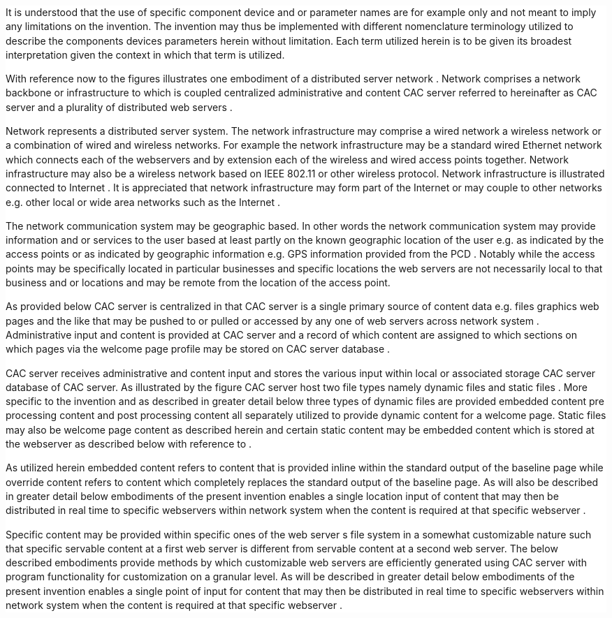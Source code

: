 It is understood that the use of specific component device and or parameter names are for example only and not meant to imply any limitations on the invention. The invention may thus be implemented with different nomenclature terminology utilized to describe the components devices parameters herein without limitation. Each term utilized herein is to be given its broadest interpretation given the context in which that term is utilized.

With reference now to the figures illustrates one embodiment of a distributed server network . Network comprises a network backbone or infrastructure to which is coupled centralized administrative and content CAC server referred to hereinafter as CAC server and a plurality of distributed web servers .

Network represents a distributed server system. The network infrastructure may comprise a wired network a wireless network or a combination of wired and wireless networks. For example the network infrastructure may be a standard wired Ethernet network which connects each of the webservers and by extension each of the wireless and wired access points together. Network infrastructure may also be a wireless network based on IEEE 802.11 or other wireless protocol. Network infrastructure is illustrated connected to Internet . It is appreciated that network infrastructure may form part of the Internet or may couple to other networks e.g. other local or wide area networks such as the Internet .

The network communication system may be geographic based. In other words the network communication system may provide information and or services to the user based at least partly on the known geographic location of the user e.g. as indicated by the access points or as indicated by geographic information e.g. GPS information provided from the PCD . Notably while the access points may be specifically located in particular businesses and specific locations the web servers are not necessarily local to that business and or locations and may be remote from the location of the access point.

As provided below CAC server is centralized in that CAC server is a single primary source of content data e.g. files graphics web pages and the like that may be pushed to or pulled or accessed by any one of web servers across network system . Administrative input and content is provided at CAC server and a record of which content are assigned to which sections on which pages via the welcome page profile may be stored on CAC server database .

CAC server receives administrative and content input and stores the various input within local or associated storage CAC server database of CAC server. As illustrated by the figure CAC server host two file types namely dynamic files and static files . More specific to the invention and as described in greater detail below three types of dynamic files are provided embedded content pre processing content and post processing content all separately utilized to provide dynamic content for a welcome page. Static files may also be welcome page content as described herein and certain static content may be embedded content which is stored at the webserver as described below with reference to .

As utilized herein embedded content refers to content that is provided inline within the standard output of the baseline page while override content refers to content which completely replaces the standard output of the baseline page. As will also be described in greater detail below embodiments of the present invention enables a single location input of content that may then be distributed in real time to specific webservers within network system when the content is required at that specific webserver .

Specific content may be provided within specific ones of the web server s file system in a somewhat customizable nature such that specific servable content at a first web server is different from servable content at a second web server. The below described embodiments provide methods by which customizable web servers are efficiently generated using CAC server with program functionality for customization on a granular level. As will be described in greater detail below embodiments of the present invention enables a single point of input for content that may then be distributed in real time to specific webservers within network system when the content is required at that specific webserver .
